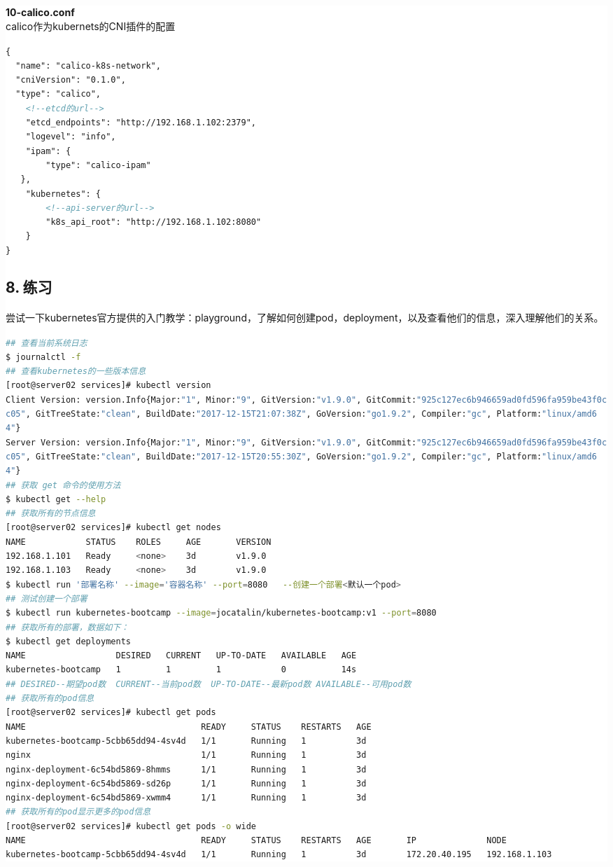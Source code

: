 **10-calico.conf**  
calico作为kubernets的CNI插件的配置
```xml
{  
  "name": "calico-k8s-network",  
  "cniVersion": "0.1.0",  
  "type": "calico",  
    <!--etcd的url-->
    "etcd_endpoints": "http://192.168.1.102:2379",  
    "logevel": "info",  
    "ipam": {  
        "type": "calico-ipam"  
   },  
    "kubernetes": {  
        <!--api-server的url-->
        "k8s_api_root": "http://192.168.1.102:8080"  
    }  
}  
```

## 8. 练习

尝试一下kubernetes官方提供的入门教学：playground，了解如何创建pod，deployment，以及查看他们的信息，深入理解他们的关系。

```bash
## 查看当前系统日志
$ journalctl -f
## 查看kubernetes的一些版本信息
[root@server02 services]# kubectl version
Client Version: version.Info{Major:"1", Minor:"9", GitVersion:"v1.9.0", GitCommit:"925c127ec6b946659ad0fd596fa959be43f0cc05", GitTreeState:"clean", BuildDate:"2017-12-15T21:07:38Z", GoVersion:"go1.9.2", Compiler:"gc", Platform:"linux/amd64"}
Server Version: version.Info{Major:"1", Minor:"9", GitVersion:"v1.9.0", GitCommit:"925c127ec6b946659ad0fd596fa959be43f0cc05", GitTreeState:"clean", BuildDate:"2017-12-15T20:55:30Z", GoVersion:"go1.9.2", Compiler:"gc", Platform:"linux/amd64"}
## 获取 get 命令的使用方法
$ kubectl get --help
## 获取所有的节点信息
[root@server02 services]# kubectl get nodes
NAME            STATUS    ROLES     AGE       VERSION
192.168.1.101   Ready     <none>    3d        v1.9.0
192.168.1.103   Ready     <none>    3d        v1.9.0
$ kubectl run '部署名称' --image='容器名称' --port=8080   --创建一个部署<默认一个pod>
## 测试创建一个部署
$ kubectl run kubernetes-bootcamp --image=jocatalin/kubernetes-bootcamp:v1 --port=8080 
## 获取所有的部署，数据如下：
$ kubectl get deployments  
NAME                  DESIRED   CURRENT   UP-TO-DATE   AVAILABLE   AGE
kubernetes-bootcamp   1         1         1            0           14s
## DESIRED--期望pod数  CURRENT--当前pod数  UP-TO-DATE--最新pod数 AVAILABLE--可用pod数
## 获取所有的pod信息
[root@server02 services]# kubectl get pods
NAME                                   READY     STATUS    RESTARTS   AGE
kubernetes-bootcamp-5cbb65dd94-4sv4d   1/1       Running   1          3d
nginx                                  1/1       Running   1          3d
nginx-deployment-6c54bd5869-8hmms      1/1       Running   1          3d
nginx-deployment-6c54bd5869-sd26p      1/1       Running   1          3d
nginx-deployment-6c54bd5869-xwmm4      1/1       Running   1          3d
## 获取所有的pod显示更多的pod信息
[root@server02 services]# kubectl get pods -o wide
NAME                                   READY     STATUS    RESTARTS   AGE       IP              NODE
kubernetes-bootcamp-5cbb65dd94-4sv4d   1/1       Running   1          3d        172.20.40.195   192.168.1.103
```